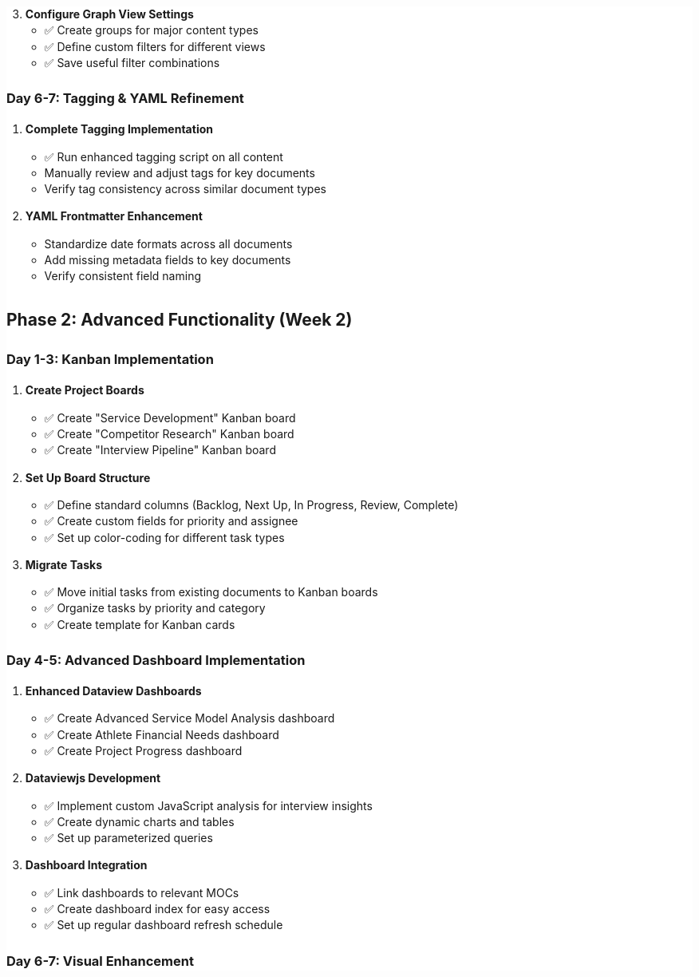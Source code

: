 3. **Configure Graph View Settings**
   - ✅ Create groups for major content types
   - ✅ Define custom filters for different views
   - ✅ Save useful filter combinations

### Day 6-7: Tagging & YAML Refinement

1. **Complete Tagging Implementation**
   - ✅ Run enhanced tagging script on all content
   - Manually review and adjust tags for key documents
   - Verify tag consistency across similar document types

2. **YAML Frontmatter Enhancement**
   - Standardize date formats across all documents
   - Add missing metadata fields to key documents
   - Verify consistent field naming

## Phase 2: Advanced Functionality (Week 2)

### Day 1-3: Kanban Implementation

1. **Create Project Boards**
   - ✅ Create "Service Development" Kanban board
   - ✅ Create "Competitor Research" Kanban board
   - ✅ Create "Interview Pipeline" Kanban board

2. **Set Up Board Structure**
   - ✅ Define standard columns (Backlog, Next Up, In Progress, Review, Complete)
   - ✅ Create custom fields for priority and assignee
   - ✅ Set up color-coding for different task types

3. **Migrate Tasks**
   - ✅ Move initial tasks from existing documents to Kanban boards
   - ✅ Organize tasks by priority and category
   - ✅ Create template for Kanban cards

### Day 4-5: Advanced Dashboard Implementation

1. **Enhanced Dataview Dashboards**
   - ✅ Create Advanced Service Model Analysis dashboard
   - ✅ Create Athlete Financial Needs dashboard
   - ✅ Create Project Progress dashboard

2. **Dataviewjs Development**
   - ✅ Implement custom JavaScript analysis for interview insights
   - ✅ Create dynamic charts and tables
   - ✅ Set up parameterized queries

3. **Dashboard Integration**
   - ✅ Link dashboards to relevant MOCs
   - ✅ Create dashboard index for easy access
   - ✅ Set up regular dashboard refresh schedule

### Day 6-7: Visual Enhancement

